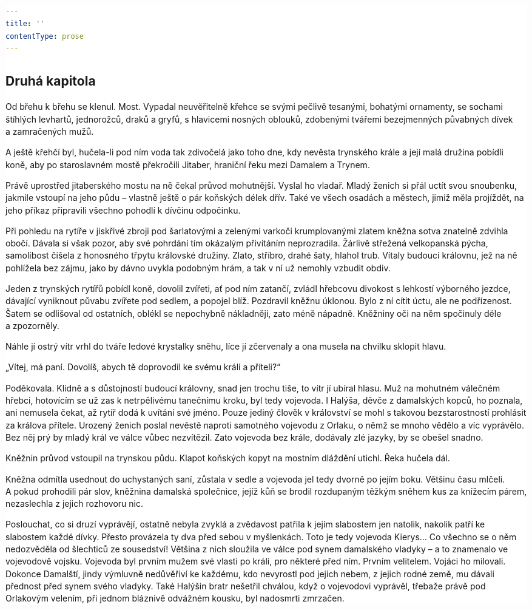 ```yaml
---
title: ''
contentType: prose
---
```


## Druhá kapitola

  

Od břehu k břehu se klenul. Most. Vypadal neuvěřitelně křehce se svými pečlivě tesanými, bohatými ornamenty, se sochami štíhlých levhartů, jednorožců, draků a gryfů, s hlavicemi nosných oblouků, zdobenými tvářemi bezejmenných půvabných dívek a zamračených mužů.

A ještě křehčí byl, hučela-li pod ním voda tak zdivočelá jako toho dne, kdy nevěsta trynského krále a její malá družina pobídli koně, aby po staroslavném mostě překročili Jitaber, hraniční řeku mezi Damalem a Trynem.

Právě uprostřed jitaberského mostu na ně čekal průvod mohutnější. Vyslal ho vladař. Mladý ženich si přál uctít svou snoubenku, jakmile vstoupí na jeho půdu – vlastně ještě o pár koňských délek dřív. Také ve všech osadách a městech, jimiž měla projíždět, na jeho příkaz připravili všechno pohodlí k dívčinu odpočinku.

Při pohledu na rytíře v jiskřivé zbroji pod šarlatovými a zelenými varkoči krumplovanými zlatem kněžna sotva znatelně zdvihla obočí. Dávala si však pozor, aby své pohrdání tím okázalým přivítáním neprozradila. Žárlivě střežená velkopanská pýcha, samolibost čišela z honosného třpytu královské družiny. Zlato, stříbro, drahé šaty, hlahol trub. Vítaly budoucí královnu, jež na ně pohlížela bez zájmu, jako by dávno uvykla podobným hrám, a tak v ní už nemohly vzbudit obdiv.

Jeden z trynských rytířů pobídl koně, dovolil zvířeti, ať pod ním zatančí, zvládl hřebcovu divokost s lehkostí výborného jezdce, dávající vyniknout půvabu zvířete pod sedlem, a popojel blíž. Pozdravil kněžnu úklonou. Bylo z ní cítit úctu, ale ne podřízenost. Šatem se odlišoval od ostatních, oblékl se nepochybně nákladněji, zato méně nápadně. Kněžniny oči na něm spočinuly déle a zpozorněly.

Náhle jí ostrý vítr vrhl do tváře ledové krystalky sněhu, líce jí zčervenaly a ona musela na chvilku sklopit hlavu.

„Vítej, má paní. Dovolíš, abych tě doprovodil ke svému králi a příteli?“

Poděkovala. Klidně a s důstojností budoucí královny, snad jen trochu tiše, to vítr jí ubíral hlasu. Muž na mohutném válečném hřebci, hotovícím se už zas k netrpělivému tanečnímu kroku, byl tedy vojevoda. I Halýša, děvče z damalských kopců, ho poznala, ani nemusela čekat, až rytíř dodá k uvítání své jméno. Pouze jediný člověk v království se mohl s takovou bezstarostností prohlásit za králova přítele. Urozený ženich poslal nevěstě naproti samotného vojevodu z Orlaku, o němž se mnoho vědělo a víc vyprávělo. Bez něj prý by mladý král ve válce vůbec nezvítězil. Zato vojevoda bez krále, dodávaly zlé jazyky, by se obešel snadno.

Kněžnin průvod vstoupil na trynskou půdu. Klapot koňských kopyt na mostním dláždění utichl. Řeka hučela dál.

Kněžna odmítla usednout do uchystaných saní, zůstala v sedle a vojevoda jel tedy dvorně po jejím boku. Většinu času mlčeli. A pokud prohodili pár slov, kněžnina damalská společnice, jejíž kůň se brodil rozdupaným těžkým sněhem kus za knížecím párem, nezaslechla z jejich rozhovoru nic.

Poslouchat, co si druzí vyprávějí, ostatně nebyla zvyklá a zvědavost patřila k jejím slabostem jen natolik, nakolik patří ke slabostem každé dívky. Přesto provázela ty dva před sebou v myšlenkách. Toto je tedy vojevoda Kierys… Co všechno se o něm nedozvěděla od šlechticů ze sousedství! Většina z nich sloužila ve válce pod synem damalského vladyky – a to znamenalo ve vojevodově vojsku. Vojevoda byl prvním mužem své vlasti po králi, pro některé před ním. Prvním velitelem. Vojáci ho milovali. Dokonce Damalští, jindy výmluvně nedůvěřiví ke každému, kdo nevyrostl pod jejich nebem, z jejich rodné země, mu dávali přednost před synem svého vladyky. Také Halýšin bratr nešetřil chválou, když o vojevodovi vyprávěl, třebaže právě pod Orlakovým velením, při jednom bláznivě odvážném kousku, byl nadosmrti zmrzačen.
